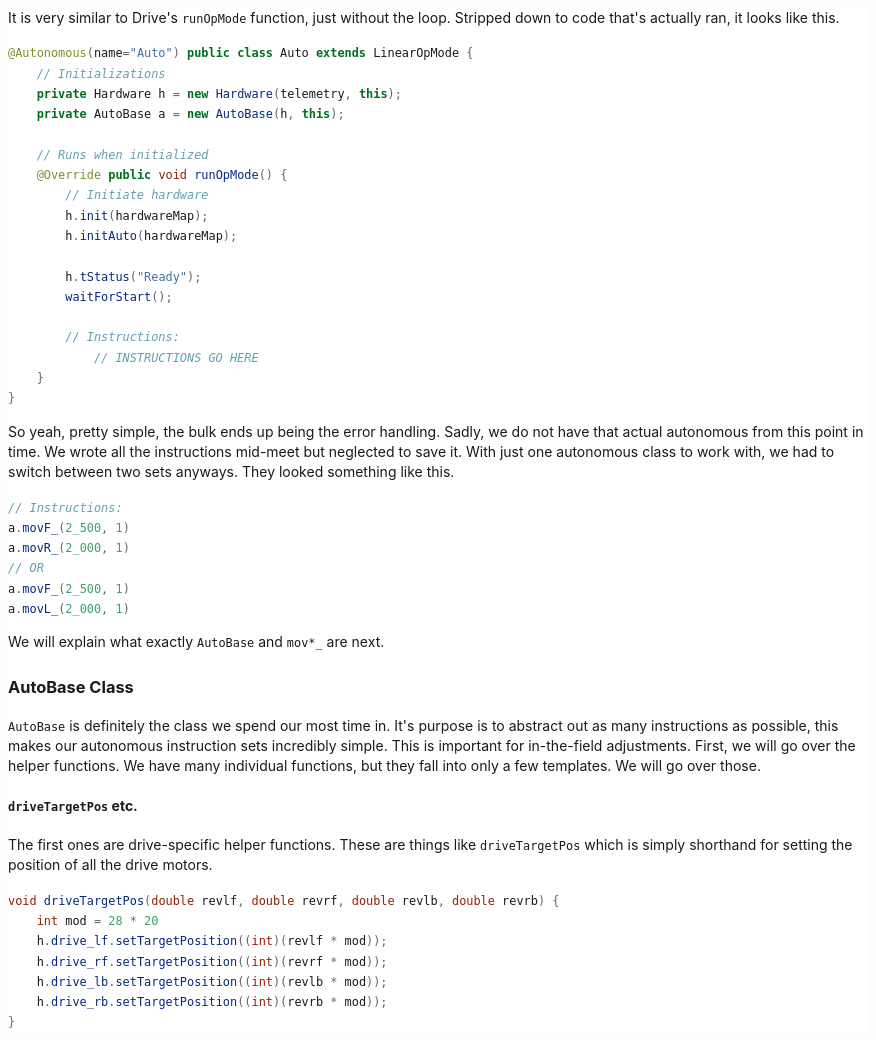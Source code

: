 It is very similar to Drive's `runOpMode` function, just without the loop. Stripped down to code that's actually ran, it looks like this.

```java
@Autonomous(name="Auto") public class Auto extends LinearOpMode {
	// Initializations
	private Hardware h = new Hardware(telemetry, this);
	private AutoBase a = new AutoBase(h, this);

	// Runs when initialized
	@Override public void runOpMode() {
		// Initiate hardware
        h.init(hardwareMap);
        h.initAuto(hardwareMap);
        
		h.tStatus("Ready");
		waitForStart();
        
        // Instructions:
        	// INSTRUCTIONS GO HERE
	}
}
```

So yeah, pretty simple, the bulk ends up being the error handling. Sadly, we do not have that actual autonomous from this point in time. We wrote all the instructions mid-meet but neglected to save it. With just one autonomous class to work with, we had to switch between two sets anyways. They looked something like this.

```java
// Instructions:
a.movF_(2_500, 1)
a.movR_(2_000, 1)
// OR
a.movF_(2_500, 1)
a.movL_(2_000, 1)
```

We will explain what exactly `AutoBase` and `mov*_` are next.

### AutoBase Class

`AutoBase` is definitely the class we spend our most time in. It's purpose is to abstract out as many instructions as possible, this makes our autonomous instruction sets incredibly simple. This is important for in-the-field adjustments. First, we will go over the helper functions. We have many individual functions, but they fall into only a few templates. We will go over those.

#### `driveTargetPos` etc.

The first ones are drive-specific helper functions. These are things like `driveTargetPos` which is simply shorthand for setting the position of all the drive motors.

```java
void driveTargetPos(double revlf, double revrf, double revlb, double revrb) {
    int mod = 28 * 20
    h.drive_lf.setTargetPosition((int)(revlf * mod));
    h.drive_rf.setTargetPosition((int)(revrf * mod));
    h.drive_lb.setTargetPosition((int)(revlb * mod));
    h.drive_rb.setTargetPosition((int)(revrb * mod));
}
```
